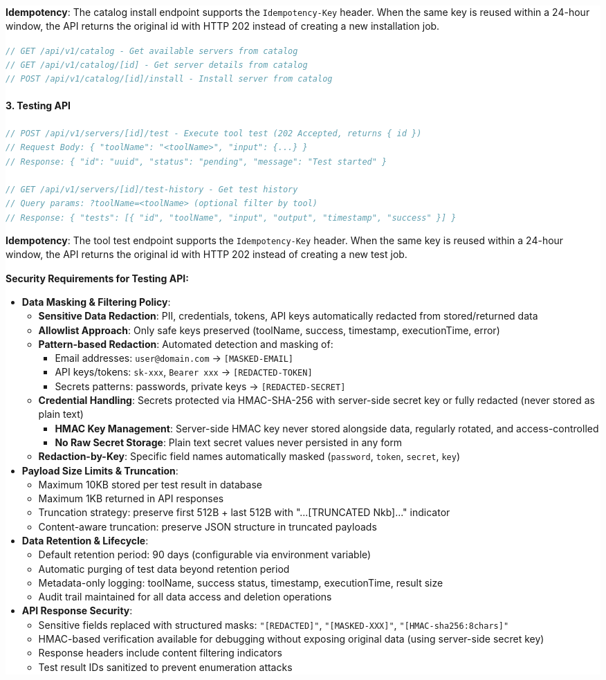 **Idempotency**: The catalog install endpoint supports the `Idempotency-Key` header. When the same key is reused within a 24-hour window, the API returns the original id with HTTP 202 instead of creating a new installation job.

```typescript
// GET /api/v1/catalog - Get available servers from catalog
// GET /api/v1/catalog/[id] - Get server details from catalog
// POST /api/v1/catalog/[id]/install - Install server from catalog
```

#### 3. Testing API

```typescript
// POST /api/v1/servers/[id]/test - Execute tool test (202 Accepted, returns { id })
// Request Body: { "toolName": "<toolName>", "input": {...} }
// Response: { "id": "uuid", "status": "pending", "message": "Test started" }

// GET /api/v1/servers/[id]/test-history - Get test history
// Query params: ?toolName=<toolName> (optional filter by tool)
// Response: { "tests": [{ "id", "toolName", "input", "output", "timestamp", "success" }] }
```

**Idempotency**: The tool test endpoint supports the `Idempotency-Key` header. When the same key is reused within a 24-hour window, the API returns the original id with HTTP 202 instead of creating a new test job.

**Security Requirements for Testing API:**

- **Data Masking & Filtering Policy**:
  - **Sensitive Data Redaction**: PII, credentials, tokens, API keys automatically redacted from stored/returned data
  - **Allowlist Approach**: Only safe keys preserved (toolName, success, timestamp, executionTime, error)
  - **Pattern-based Redaction**: Automated detection and masking of:
    - Email addresses: `user@domain.com` → `[MASKED-EMAIL]`
    - API keys/tokens: `sk-xxx`, `Bearer xxx` → `[REDACTED-TOKEN]`
    - Secrets patterns: passwords, private keys → `[REDACTED-SECRET]`
  - **Credential Handling**: Secrets protected via HMAC-SHA-256 with server-side secret key or fully redacted (never stored as plain text)
    - **HMAC Key Management**: Server-side HMAC key never stored alongside data, regularly rotated, and access-controlled
    - **No Raw Secret Storage**: Plain text secret values never persisted in any form
  - **Redaction-by-Key**: Specific field names automatically masked (`password`, `token`, `secret`, `key`)
- **Payload Size Limits & Truncation**:
  - Maximum 10KB stored per test result in database
  - Maximum 1KB returned in API responses
  - Truncation strategy: preserve first 512B + last 512B with "...[TRUNCATED Nkb]..." indicator
  - Content-aware truncation: preserve JSON structure in truncated payloads
- **Data Retention & Lifecycle**:
  - Default retention period: 90 days (configurable via environment variable)
  - Automatic purging of test data beyond retention period
  - Metadata-only logging: toolName, success status, timestamp, executionTime, result size
  - Audit trail maintained for all data access and deletion operations
- **API Response Security**:
  - Sensitive fields replaced with structured masks: `"[REDACTED]"`, `"[MASKED-XXX]"`, `"[HMAC-sha256:8chars]"`
  - HMAC-based verification available for debugging without exposing original data (using server-side secret key)
  - Response headers include content filtering indicators
  - Test result IDs sanitized to prevent enumeration attacks
